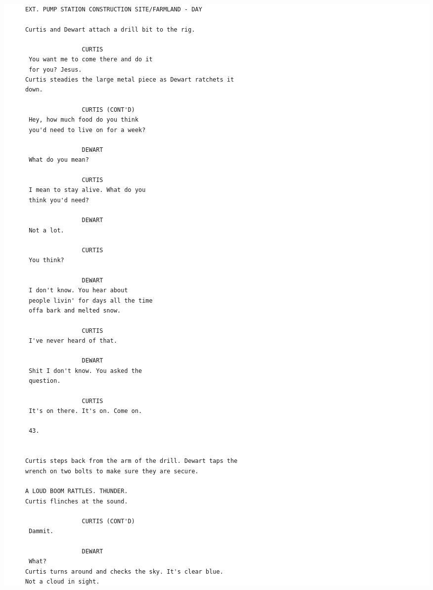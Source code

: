                          

          EXT. PUMP STATION CONSTRUCTION SITE/FARMLAND - DAY

          Curtis and Dewart attach a drill bit to the rig.

                          CURTIS
           You want me to come there and do it
           for you? Jesus.
          Curtis steadies the large metal piece as Dewart ratchets it
          down.

                          CURTIS (CONT'D)
           Hey, how much food do you think
           you'd need to live on for a week?

                          DEWART
           What do you mean?

                          CURTIS
           I mean to stay alive. What do you
           think you'd need?

                          DEWART
           Not a lot.

                          CURTIS
           You think?

                          DEWART
           I don't know. You hear about
           people livin' for days all the time
           offa bark and melted snow.

                          CURTIS
           I've never heard of that.

                          DEWART
           Shit I don't know. You asked the
           question.

                          CURTIS
           It's on there. It's on. Come on.

           43.

                         
          Curtis steps back from the arm of the drill. Dewart taps the
          wrench on two bolts to make sure they are secure.

          A LOUD BOOM RATTLES. THUNDER.
          Curtis flinches at the sound.

                          CURTIS (CONT'D)
           Dammit.

                          DEWART
           What?
          Curtis turns around and checks the sky. It's clear blue.
          Not a cloud in sight.
